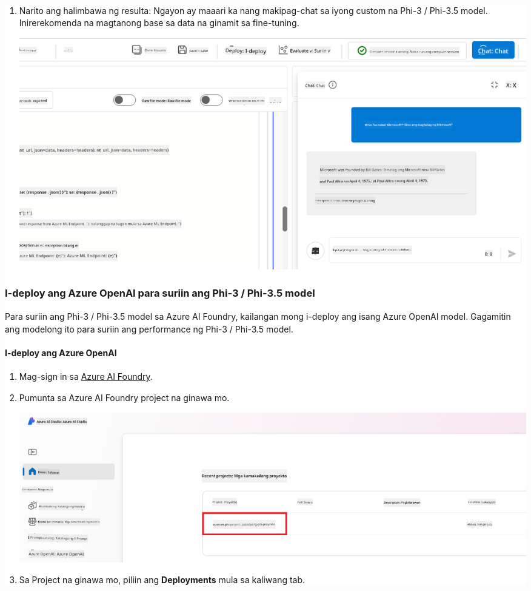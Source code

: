 
1. Narito ang halimbawa ng resulta: Ngayon ay maaari ka nang makipag-chat sa iyong custom na Phi-3 / Phi-3.5 model. Inirerekomenda na magtanong base sa data na ginamit sa fine-tuning.

    ![Chat with prompt flow.](../../../../../../translated_images/chat-with-promptflow.1cf8cea112359ada4628ea1d3d9f563f3e6df2c01cf917bade1a5eb9d197493a.tl.png)

### I-deploy ang Azure OpenAI para suriin ang Phi-3 / Phi-3.5 model

Para suriin ang Phi-3 / Phi-3.5 model sa Azure AI Foundry, kailangan mong i-deploy ang isang Azure OpenAI model. Gagamitin ang modelong ito para suriin ang performance ng Phi-3 / Phi-3.5 model.

#### I-deploy ang Azure OpenAI

1. Mag-sign in sa [Azure AI Foundry](https://ai.azure.com/?wt.mc_id=studentamb_279723).

1. Pumunta sa Azure AI Foundry project na ginawa mo.

    ![Select Project.](../../../../../../translated_images/select-project-created.5221e0e403e2c9d6a17c809ad9aee8de593cd48717f157cc3eb2b29a37aa02ae.tl.png)

1. Sa Project na ginawa mo, piliin ang **Deployments** mula sa kaliwang tab.
